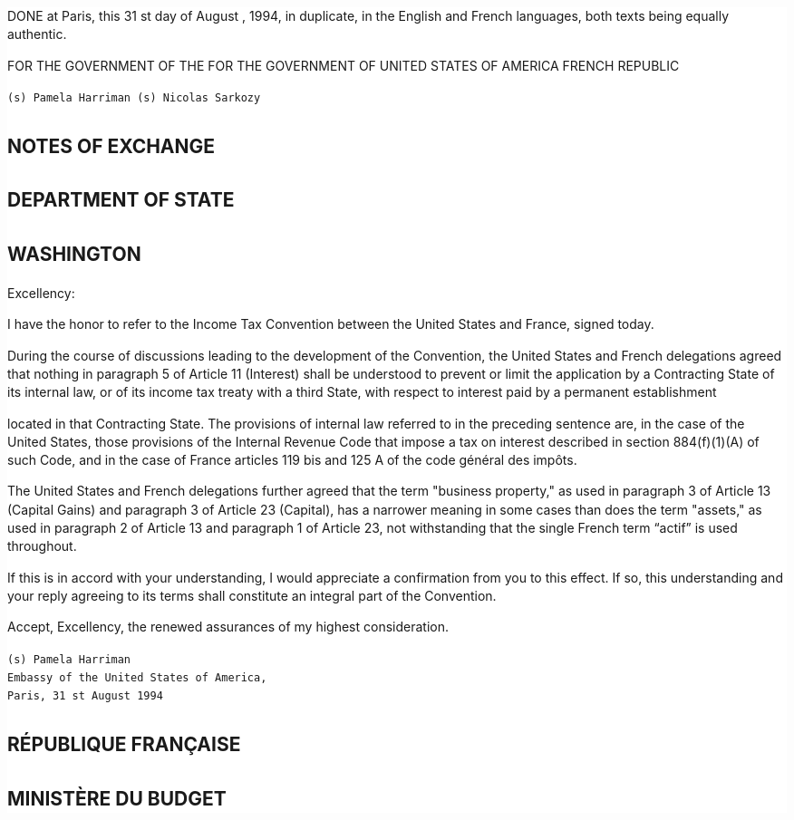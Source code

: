 DONE at Paris, this 31 st day of August , 1994, in duplicate, in the English and French
languages, both texts being equally authentic.

FOR THE GOVERNMENT OF THE FOR THE GOVERNMENT OF
UNITED STATES OF AMERICA FRENCH REPUBLIC

```
(s) Pamela Harriman (s) Nicolas Sarkozy
```
## NOTES OF EXCHANGE

## DEPARTMENT OF STATE

## WASHINGTON

Excellency:

I have the honor to refer to the Income Tax Convention between the United States and
France, signed today.

During the course of discussions leading to the development of the Convention, the United
States and French delegations agreed that nothing in paragraph 5 of Article 11 (Interest) shall be
understood to prevent or limit the application by a Contracting State of its internal law, or of its
income tax treaty with a third State, with respect to interest paid by a permanent establishment


located in that Contracting State. The provisions of internal law referred to in the preceding
sentence are, in the case of the United States, those provisions of the Internal Revenue Code that
impose a tax on interest described in section 884(f)(1)(A) of such Code, and in the case of France
articles 119 bis and 125 A of the code général des impôts.

The United States and French delegations further agreed that the term "business property," as
used in paragraph 3 of Article 13 (Capital Gains) and paragraph 3 of Article 23 (Capital), has a
narrower meaning in some cases than does the term "assets," as used in paragraph 2 of Article 13
and paragraph 1 of Article 23, not withstanding that the single French term “actif” is used
throughout.

If this is in accord with your understanding, I would appreciate a confirmation from you to
this effect. If so, this understanding and your reply agreeing to its terms shall constitute an
integral part of the Convention.

Accept, Excellency, the renewed assurances of my highest consideration.

```
(s) Pamela Harriman
Embassy of the United States of America,
Paris, 31 st August 1994
```
## RÉPUBLIQUE FRANÇAISE

## MINISTÈRE DU BUDGET
